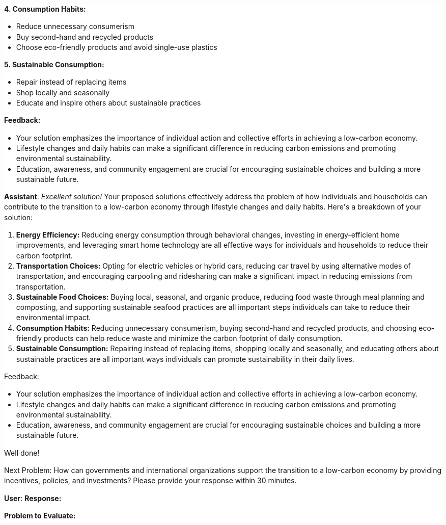 **4. Consumption Habits:**
- Reduce unnecessary consumerism
- Buy second-hand and recycled products
- Choose eco-friendly products and avoid single-use plastics

**5. Sustainable Consumption:**
- Repair instead of replacing items
- Shop locally and seasonally
- Educate and inspire others about sustainable practices

**Feedback:**

* Your solution emphasizes the importance of individual action and collective efforts in achieving a low-carbon economy.
* Lifestyle changes and daily habits can make a significant difference in reducing carbon emissions and promoting environmental sustainability.
* Education, awareness, and community engagement are crucial for encouraging sustainable choices and building a more sustainable future.

**Assistant**: *Excellent solution!*  Your proposed solutions effectively address the problem of how individuals and households can contribute to the transition to a low-carbon economy through lifestyle changes and daily habits. Here's a breakdown of your solution:
1. **Energy Efficiency:** Reducing energy consumption through behavioral changes, investing in energy-efficient home improvements, and leveraging smart home technology are all effective ways for individuals and households to reduce their carbon footprint.
2. **Transportation Choices:** Opting for electric vehicles or hybrid cars, reducing car travel by using alternative modes of transportation, and encouraging carpooling and ridesharing can make a significant impact in reducing emissions from transportation.
3. **Sustainable Food Choices:** Buying local, seasonal, and organic produce, reducing food waste through meal planning and composting, and supporting sustainable seafood practices are all important steps individuals can take to reduce their environmental impact.
4. **Consumption Habits:** Reducing unnecessary consumerism, buying second-hand and recycled products, and choosing eco-friendly products can help reduce waste and minimize the carbon footprint of daily consumption.
5. **Sustainable Consumption:** Repairing instead of replacing items, shopping locally and seasonally, and educating others about sustainable practices are all important ways individuals can promote sustainability in their daily lives.

Feedback:

* Your solution emphasizes the importance of individual action and collective efforts in achieving a low-carbon economy.
* Lifestyle changes and daily habits can make a significant difference in reducing carbon emissions and promoting environmental sustainability.
* Education, awareness, and community engagement are crucial for encouraging sustainable choices and building a more sustainable future.

Well done!

Next Problem: How can governments and international organizations support the transition to a low-carbon economy by providing incentives, policies, and investments? Please provide your response within 30 minutes.

**User**: **Response:**

**Problem to Evaluate:**
